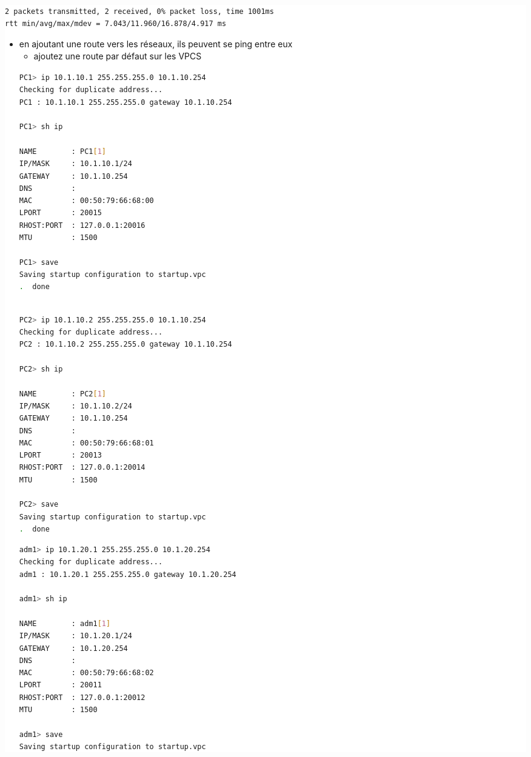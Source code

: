 ```bash
2 packets transmitted, 2 received, 0% packet loss, time 1001ms
rtt min/avg/max/mdev = 7.043/11.960/16.878/4.917 ms
```
- en ajoutant une route vers les réseaux, ils peuvent se ping entre eux
  - ajoutez une route par défaut sur les VPCS
  ```bash
  PC1> ip 10.1.10.1 255.255.255.0 10.1.10.254
  Checking for duplicate address...
  PC1 : 10.1.10.1 255.255.255.0 gateway 10.1.10.254

  PC1> sh ip

  NAME        : PC1[1]
  IP/MASK     : 10.1.10.1/24
  GATEWAY     : 10.1.10.254
  DNS         :
  MAC         : 00:50:79:66:68:00
  LPORT       : 20015
  RHOST:PORT  : 127.0.0.1:20016
  MTU         : 1500
  
  PC1> save
  Saving startup configuration to startup.vpc
  .  done
  ```
  ```bash

  PC2> ip 10.1.10.2 255.255.255.0 10.1.10.254
  Checking for duplicate address...
  PC2 : 10.1.10.2 255.255.255.0 gateway 10.1.10.254
  
  PC2> sh ip

  NAME        : PC2[1]
  IP/MASK     : 10.1.10.2/24
  GATEWAY     : 10.1.10.254
  DNS         :
  MAC         : 00:50:79:66:68:01
  LPORT       : 20013
  RHOST:PORT  : 127.0.0.1:20014
  MTU         : 1500

  PC2> save
  Saving startup configuration to startup.vpc
  .  done
  ```
  ```bash
  adm1> ip 10.1.20.1 255.255.255.0 10.1.20.254
  Checking for duplicate address...
  adm1 : 10.1.20.1 255.255.255.0 gateway 10.1.20.254

  adm1> sh ip

  NAME        : adm1[1]
  IP/MASK     : 10.1.20.1/24
  GATEWAY     : 10.1.20.254
  DNS         :
  MAC         : 00:50:79:66:68:02
  LPORT       : 20011
  RHOST:PORT  : 127.0.0.1:20012
  MTU         : 1500

  adm1> save
  Saving startup configuration to startup.vpc
  ```